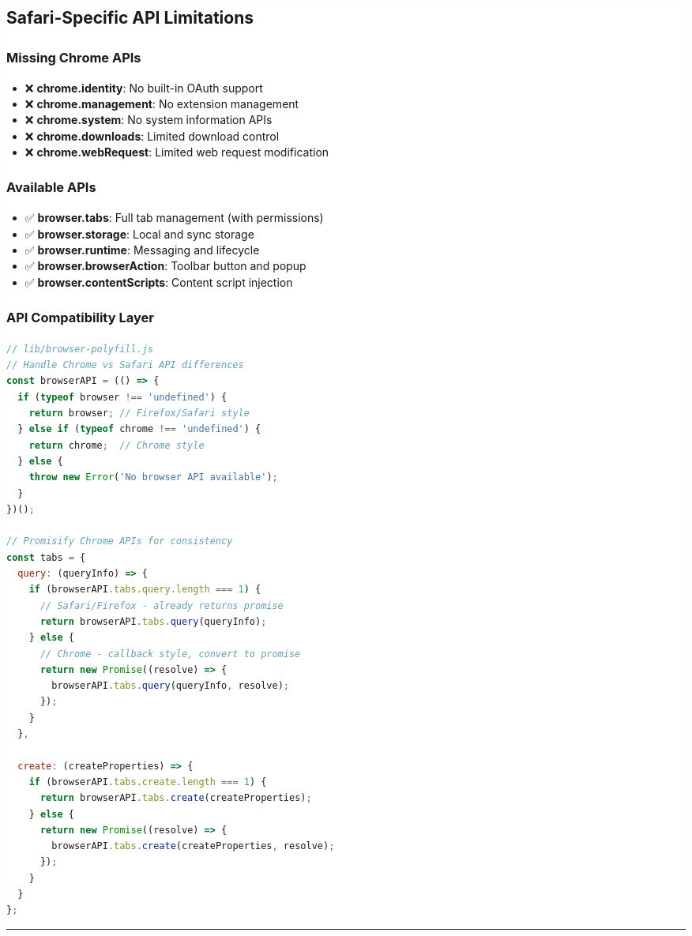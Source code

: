 
## Safari-Specific API Limitations

### **Missing Chrome APIs**
- ❌ **chrome.identity**: No built-in OAuth support
- ❌ **chrome.management**: No extension management
- ❌ **chrome.system**: No system information APIs
- ❌ **chrome.downloads**: Limited download control
- ❌ **chrome.webRequest**: Limited web request modification

### **Available APIs**
- ✅ **browser.tabs**: Full tab management (with permissions)
- ✅ **browser.storage**: Local and sync storage
- ✅ **browser.runtime**: Messaging and lifecycle
- ✅ **browser.browserAction**: Toolbar button and popup
- ✅ **browser.contentScripts**: Content script injection

### **API Compatibility Layer**
```javascript
// lib/browser-polyfill.js
// Handle Chrome vs Safari API differences
const browserAPI = (() => {
  if (typeof browser !== 'undefined') {
    return browser; // Firefox/Safari style
  } else if (typeof chrome !== 'undefined') {
    return chrome;  // Chrome style
  } else {
    throw new Error('No browser API available');
  }
})();

// Promisify Chrome APIs for consistency
const tabs = {
  query: (queryInfo) => {
    if (browserAPI.tabs.query.length === 1) {
      // Safari/Firefox - already returns promise
      return browserAPI.tabs.query(queryInfo);
    } else {
      // Chrome - callback style, convert to promise
      return new Promise((resolve) => {
        browserAPI.tabs.query(queryInfo, resolve);
      });
    }
  },
  
  create: (createProperties) => {
    if (browserAPI.tabs.create.length === 1) {
      return browserAPI.tabs.create(createProperties);
    } else {
      return new Promise((resolve) => {
        browserAPI.tabs.create(createProperties, resolve);
      });
    }
  }
};
```

---